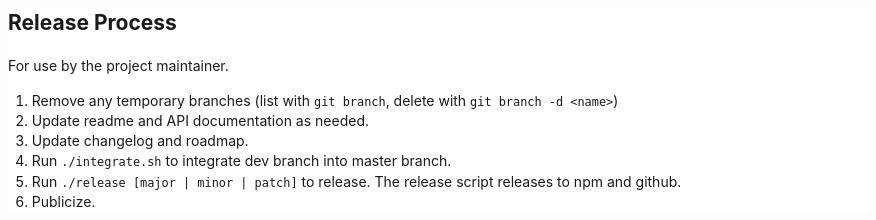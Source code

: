 ## Release Process

For use by the project maintainer.

1. Remove any temporary branches (list with `git branch`, delete with `git branch -d <name>`)
2. Update readme and API documentation as needed.
3. Update changelog and roadmap.
4. Run `./integrate.sh` to integrate dev branch into master branch.
5. Run `./release [major | minor | patch]` to release. The release script releases to npm and github.
6. Publicize.
